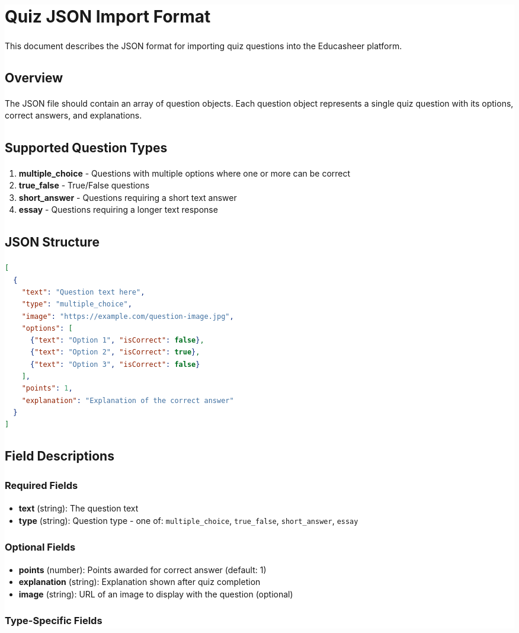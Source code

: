 # Quiz JSON Import Format

This document describes the JSON format for importing quiz questions into the Educasheer platform.

## Overview

The JSON file should contain an array of question objects. Each question object represents a single quiz question with its options, correct answers, and explanations.

## Supported Question Types

1. **multiple_choice** - Questions with multiple options where one or more can be correct
2. **true_false** - True/False questions
3. **short_answer** - Questions requiring a short text answer
4. **essay** - Questions requiring a longer text response

## JSON Structure

```json
[
  {
    "text": "Question text here",
    "type": "multiple_choice",
    "image": "https://example.com/question-image.jpg",
    "options": [
      {"text": "Option 1", "isCorrect": false},
      {"text": "Option 2", "isCorrect": true},
      {"text": "Option 3", "isCorrect": false}
    ],
    "points": 1,
    "explanation": "Explanation of the correct answer"
  }
]
```

## Field Descriptions

### Required Fields

- **text** (string): The question text
- **type** (string): Question type - one of: `multiple_choice`, `true_false`, `short_answer`, `essay`

### Optional Fields

- **points** (number): Points awarded for correct answer (default: 1)
- **explanation** (string): Explanation shown after quiz completion
- **image** (string): URL of an image to display with the question (optional)

### Type-Specific Fields
